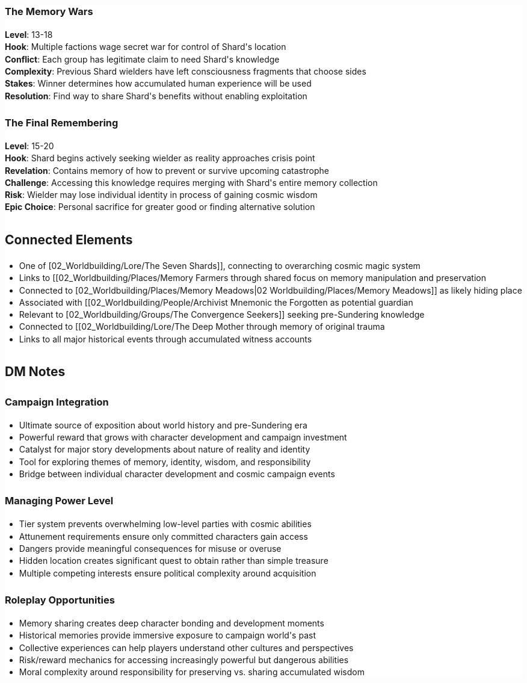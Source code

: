 ### The Memory Wars
**Level**: 13-18  
**Hook**: Multiple factions wage secret war for control of Shard's location  
**Conflict**: Each group has legitimate claim to need Shard's knowledge  
**Complexity**: Previous Shard wielders have left consciousness fragments that choose sides  
**Stakes**: Winner determines how accumulated human experience will be used  
**Resolution**: Find way to share Shard's benefits without enabling exploitation

### The Final Remembering
**Level**: 15-20  
**Hook**: Shard begins actively seeking wielder as reality approaches crisis point  
**Revelation**: Contains memory of how to prevent or survive upcoming catastrophe  
**Challenge**: Accessing this knowledge requires merging with Shard's entire memory collection  
**Risk**: Wielder may lose individual identity in process of gaining cosmic wisdom  
**Epic Choice**: Personal sacrifice for greater good or finding alternative solution

## Connected Elements
- One of [02_Worldbuilding/Lore/The Seven Shards]], connecting to overarching cosmic magic system
- Links to [[02_Worldbuilding/Places/Memory Farmers through shared focus on memory manipulation and preservation
- Connected to [02_Worldbuilding/Places/Memory Meadows|02 Worldbuilding/Places/Memory Meadows]] as likely hiding place
- Associated with [[02_Worldbuilding/People/Archivist Mnemonic the Forgotten as potential guardian
- Relevant to [02_Worldbuilding/Groups/The Convergence Seekers]] seeking pre-Sundering knowledge
- Connected to [[02_Worldbuilding/Lore/The Deep Mother through memory of original trauma
- Links to all major historical events through accumulated witness accounts

## DM Notes
### Campaign Integration
- Ultimate source of exposition about world history and pre-Sundering era
- Powerful reward that grows with character development and campaign investment  
- Catalyst for major story developments about nature of reality and identity
- Tool for exploring themes of memory, identity, wisdom, and responsibility
- Bridge between individual character development and cosmic campaign events

### Managing Power Level
- Tier system prevents overwhelming low-level parties with cosmic abilities
- Attunement requirements ensure only committed characters gain access
- Dangers provide meaningful consequences for misuse or overuse
- Hidden location creates significant quest to obtain rather than simple treasure
- Multiple competing interests ensure political complexity around acquisition

### Roleplay Opportunities
- Memory sharing creates deep character bonding and development moments
- Historical memories provide immersive exposure to campaign world's past
- Collective experiences can help players understand other cultures and perspectives
- Risk/reward mechanics for accessing increasingly powerful but dangerous abilities
- Moral complexity around responsibility for preserving vs. sharing accumulated wisdom

